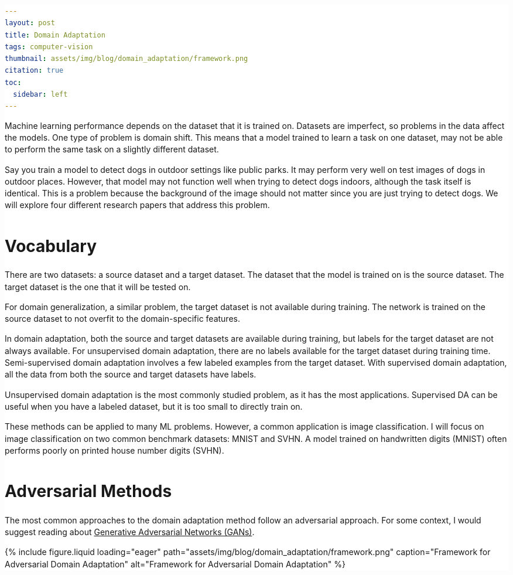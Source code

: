 ```yaml
---
layout: post
title: Domain Adaptation
tags: computer-vision
thumbnail: assets/img/blog/domain_adaptation/framework.png
citation: true
toc:
  sidebar: left
---
```


Machine learning performance depends on the dataset that it is trained on. Datasets are imperfect, so problems in the data affect the models. One type of problem is domain shift. This means that a model trained to learn a task on one dataset, may not be able to perform the same task on a slightly different dataset.

Say you train a model to detect dogs in outdoor settings like public parks. It may perform very well on test images of dogs in outdoor places. However, that model may not function well when trying to detect dogs indoors, although the task itself is identical. This is a problem because the background of the image should not matter since you are just trying to detect dogs.
We will explore four different research papers that address this problem.

# Vocabulary

There are two datasets: a source dataset and a target dataset. The dataset that the model is trained on is the source dataset. The target dataset is the one that it will be tested on.

For domain generalization, a similar problem, the target dataset is not available during training. The network is trained on the source dataset to not overfit to the domain-specific features.

In domain adaptation, both the source and target datasets are available during training, but labels for the target dataset are not always available. For unsupervised domain adaptation, there are no labels available for the target dataset during training time. Semi-supervised domain adaptation involves a few labeled examples from the target dataset. With supervised domain adaptation, all the data from both the source and target datasets have labels.

Unsupervised domain adaptation is the most commonly studied problem, as it has the most applications. Supervised DA can be useful when you have a labeled dataset, but it is too small to directly train on.

These methods can be applied to many ML problems. However, a common application is image classification. I will focus on image classification on two common benchmark datasets: MNIST and SVHN. A model trained on handwritten digits (MNIST) often performs poorly on printed house number digits (SVHN).

# Adversarial Methods

The most common approaches to the domain adaptation method follow an adversarial approach. For some context, I would suggest reading about [Generative Adversarial Networks (GANs)](https://towardsdatascience.com/understanding-generative-adversarial-networks-gans-cd6e4651a29).

{% include figure.liquid loading="eager" path="assets/img/blog/domain_adaptation/framework.png" caption="Framework for Adversarial Domain Adaptation" alt="Framework for Adversarial Domain Adaptation" %}

